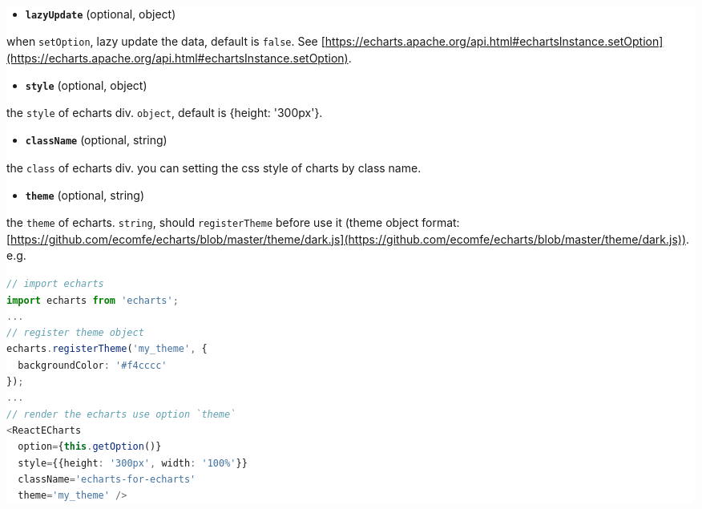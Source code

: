- **`lazyUpdate`** (optional, object)

when `setOption`, lazy update the data, default is `false`. See [https://echarts.apache.org/api.html#echartsInstance.setOption](https://echarts.apache.org/api.html#echartsInstance.setOption).

- **`style`** (optional, object)

the `style` of echarts div. `object`, default is {height: '300px'}.

- **`className`** (optional, string)

the `class` of echarts div. you can setting the css style of charts by class name.

- **`theme`** (optional, string)

the `theme` of echarts. `string`, should `registerTheme` before use it (theme object format: [https://github.com/ecomfe/echarts/blob/master/theme/dark.js](https://github.com/ecomfe/echarts/blob/master/theme/dark.js)). e.g.

```ts
// import echarts
import echarts from 'echarts';
...
// register theme object
echarts.registerTheme('my_theme', {
  backgroundColor: '#f4cccc'
});
...
// render the echarts use option `theme`
<ReactECharts
  option={this.getOption()}
  style={{height: '300px', width: '100%'}}
  className='echarts-for-echarts'
  theme='my_theme' />
```
